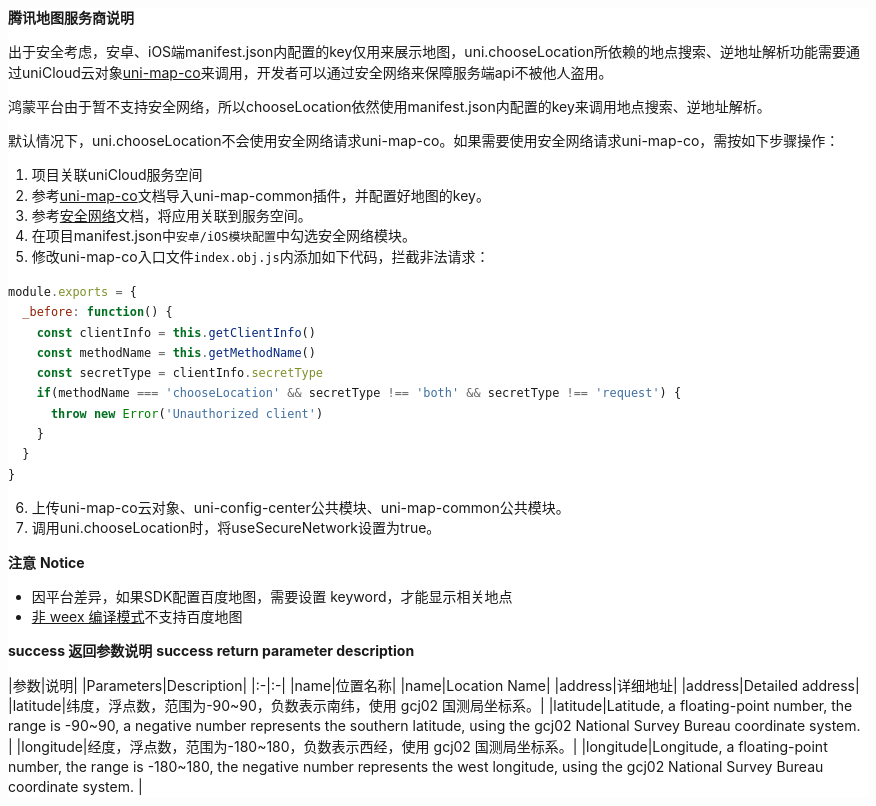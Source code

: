 **腾讯地图服务商说明**

出于安全考虑，安卓、iOS端manifest.json内配置的key仅用来展示地图，uni.chooseLocation所依赖的地点搜索、逆地址解析功能需要通过uniCloud云对象[uni-map-co](https://ext.dcloud.net.cn/plugin?id=13872)来调用，开发者可以通过安全网络来保障服务端api不被他人盗用。

鸿蒙平台由于暂不支持安全网络，所以chooseLocation依然使用manifest.json内配置的key来调用地点搜索、逆地址解析。

默认情况下，uni.chooseLocation不会使用安全网络请求uni-map-co。如果需要使用安全网络请求uni-map-co，需按如下步骤操作：

1. 项目关联uniCloud服务空间
2. 参考[uni-map-co](https://ext.dcloud.net.cn/plugin?id=13872)文档导入uni-map-common插件，并配置好地图的key。
3. 参考[安全网络](https://doc.dcloud.net.cn/uniCloud/secure-network.html)文档，将应用关联到服务空间。
4. 在项目manifest.json中`安卓/iOS模块配置`中勾选安全网络模块。
5. 修改uni-map-co入口文件`index.obj.js`内添加如下代码，拦截非法请求：

  ```javascript
  module.exports = {
    _before: function() {
      const clientInfo = this.getClientInfo()
      const methodName = this.getMethodName()
      const secretType = clientInfo.secretType
      if(methodName === 'chooseLocation' && secretType !== 'both' && secretType !== 'request') {
        throw new Error('Unauthorized client')
      }
    }
  }
  ```
6. 上传uni-map-co云对象、uni-config-center公共模块、uni-map-common公共模块。
7. 调用uni.chooseLocation时，将useSecureNetwork设置为true。

**注意**
**Notice**
- 因平台差异，如果SDK配置百度地图，需要设置 keyword，才能显示相关地点
- [非 weex 编译模式](/collocation/manifest.md#app-plus)不支持百度地图


**success 返回参数说明**
**success return parameter description**

|参数|说明|
|Parameters|Description|
|:-|:-|
|name|位置名称|
|name|Location Name|
|address|详细地址|
|address|Detailed address|
|latitude|纬度，浮点数，范围为-90~90，负数表示南纬，使用 gcj02 国测局坐标系。|
|latitude|Latitude, a floating-point number, the range is -90~90, a negative number represents the southern latitude, using the gcj02 National Survey Bureau coordinate system. |
|longitude|经度，浮点数，范围为-180~180，负数表示西经，使用 gcj02 国测局坐标系。|
|longitude|Longitude, a floating-point number, the range is -180~180, the negative number represents the west longitude, using the gcj02 National Survey Bureau coordinate system. |
